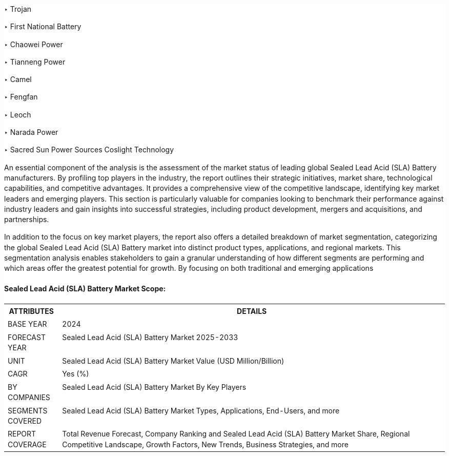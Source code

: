 ‣ Trojan

‣ First National Battery

‣ Chaowei Power

‣ Tianneng Power

‣ Camel

‣ Fengfan

‣ Leoch

‣ Narada Power

‣ Sacred Sun Power Sources Coslight Technology

An essential component of the analysis is the assessment of the market status of leading global Sealed Lead Acid (SLA) Battery manufacturers. By profiling top players in the industry, the report outlines their strategic initiatives, market share, technological capabilities, and competitive advantages. It provides a comprehensive view of the competitive landscape, identifying key market leaders and emerging players. This section is particularly valuable for companies looking to benchmark their performance against industry leaders and gain insights into successful strategies, including product development, mergers and acquisitions, and partnerships.

In addition to the focus on key market players, the report also offers a detailed breakdown of market segmentation, categorizing the global Sealed Lead Acid (SLA) Battery market into distinct product types, applications, and regional markets. This segmentation analysis enables stakeholders to gain a granular understanding of how different segments are performing and which areas offer the greatest potential for growth. By focusing on both traditional and emerging applications

<h4>Sealed Lead Acid (SLA) Battery Market Scope:</h4>
<table>
<tr>
<th>ATTRIBUTES</th>
<th>DETAILS</th>
</tr>
<tr>
<td>BASE YEAR</td>
<td>2024</td>
</tr>
<tr>
<td>FORECAST YEAR</td>
<td>Sealed Lead Acid (SLA) Battery Market 2025-2033</td>
</tr>
<tr>
<td>UNIT</td>
<td>Sealed Lead Acid (SLA) Battery Market Value (USD Million/Billion)</td>
<tr>
<td>CAGR</td>
<td>Yes (%)</td>
</tr>
</tr>
<tr>
<td>BY COMPANIES</td>
<td>Sealed Lead Acid (SLA) Battery Market By Key Players</td>
</tr>
<tr>
<td>SEGMENTS COVERED</td>
<td>Sealed Lead Acid (SLA) Battery Market Types, Applications, End-Users, and more</td>
</tr>
<tr>
<td>REPORT COVERAGE</td>
<td>Total Revenue Forecast, Company Ranking and Sealed Lead Acid (SLA) Battery Market Share, Regional Competitive Landscape, Growth Factors, New Trends, Business Strategies, and more</td>
</tr>
<tr>